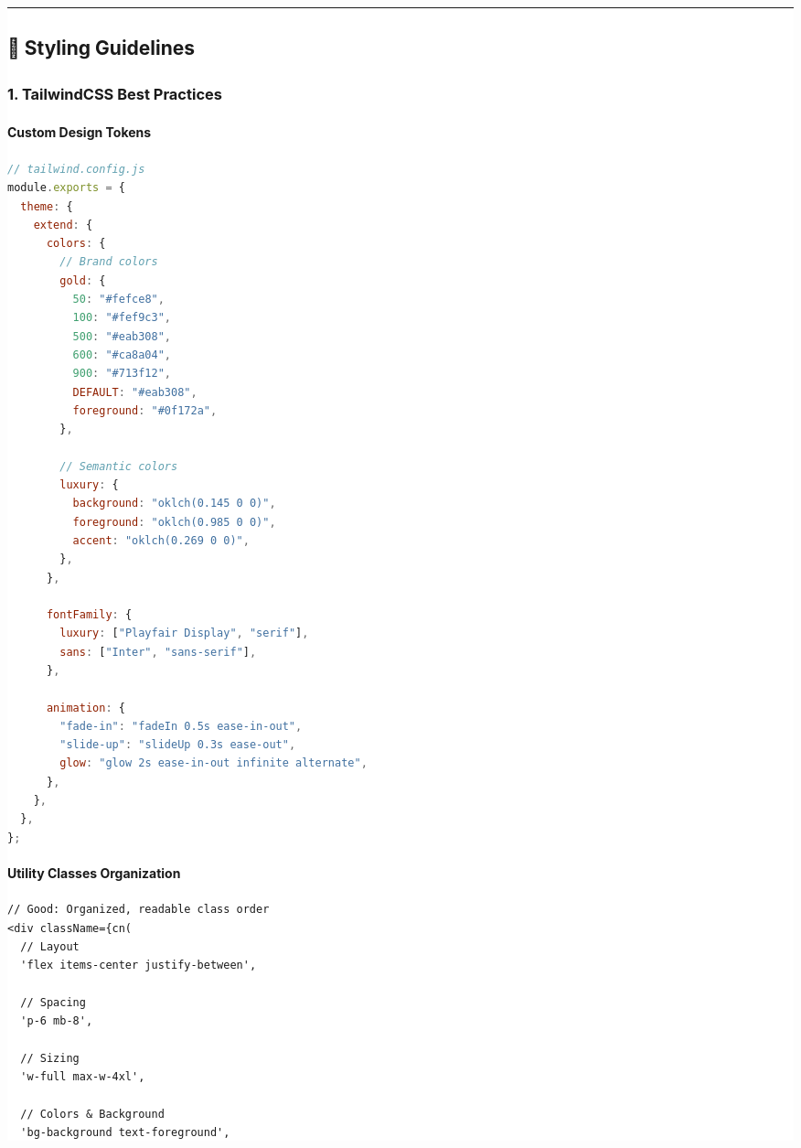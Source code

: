 
---

## 🎨 Styling Guidelines

### 1. TailwindCSS Best Practices

#### Custom Design Tokens

```javascript
// tailwind.config.js
module.exports = {
  theme: {
    extend: {
      colors: {
        // Brand colors
        gold: {
          50: "#fefce8",
          100: "#fef9c3",
          500: "#eab308",
          600: "#ca8a04",
          900: "#713f12",
          DEFAULT: "#eab308",
          foreground: "#0f172a",
        },

        // Semantic colors
        luxury: {
          background: "oklch(0.145 0 0)",
          foreground: "oklch(0.985 0 0)",
          accent: "oklch(0.269 0 0)",
        },
      },

      fontFamily: {
        luxury: ["Playfair Display", "serif"],
        sans: ["Inter", "sans-serif"],
      },

      animation: {
        "fade-in": "fadeIn 0.5s ease-in-out",
        "slide-up": "slideUp 0.3s ease-out",
        glow: "glow 2s ease-in-out infinite alternate",
      },
    },
  },
};
```

#### Utility Classes Organization

```tsx
// Good: Organized, readable class order
<div className={cn(
  // Layout
  'flex items-center justify-between',

  // Spacing
  'p-6 mb-8',

  // Sizing
  'w-full max-w-4xl',

  // Colors & Background
  'bg-background text-foreground',
```
